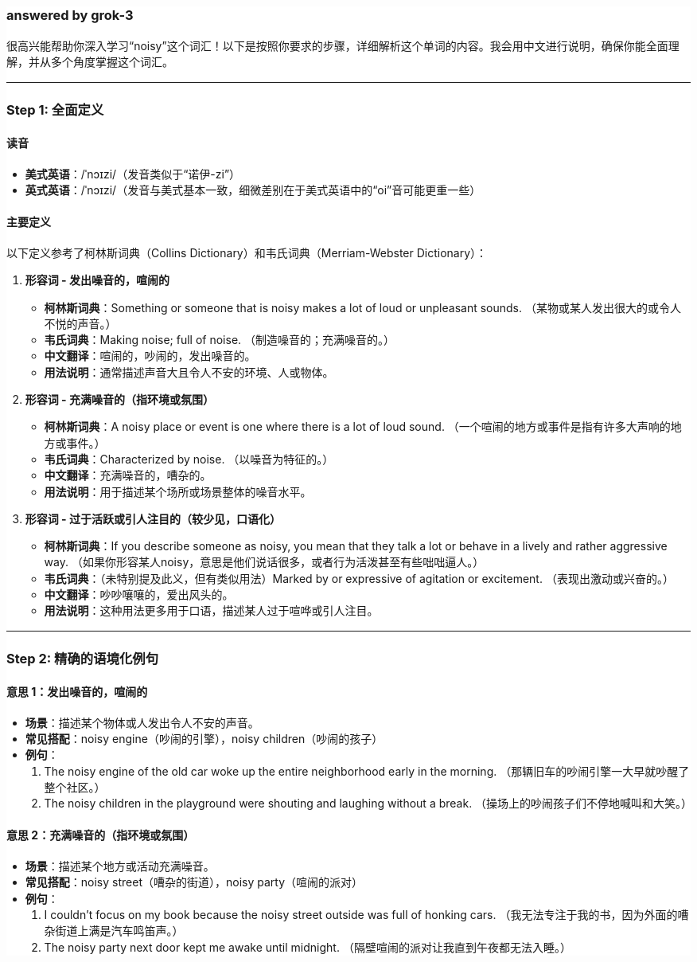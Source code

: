 ### answered by grok-3
很高兴能帮助你深入学习“noisy”这个词汇！以下是按照你要求的步骤，详细解析这个单词的内容。我会用中文进行说明，确保你能全面理解，并从多个角度掌握这个词汇。

---

### Step 1: 全面定义

#### 读音
- **美式英语**：/ˈnɔɪzi/（发音类似于“诺伊-zi”）
- **英式英语**：/ˈnɔɪzi/（发音与美式基本一致，细微差别在于美式英语中的“oi”音可能更重一些）

#### 主要定义
以下定义参考了柯林斯词典（Collins Dictionary）和韦氏词典（Merriam-Webster Dictionary）：
1. **形容词 - 发出噪音的，喧闹的**
   - **柯林斯词典**：Something or someone that is noisy makes a lot of loud or unpleasant sounds. （某物或某人发出很大的或令人不悦的声音。）
   - **韦氏词典**：Making noise; full of noise. （制造噪音的；充满噪音的。）
   - **中文翻译**：喧闹的，吵闹的，发出噪音的。
   - **用法说明**：通常描述声音大且令人不安的环境、人或物体。

2. **形容词 - 充满噪音的（指环境或氛围）**
   - **柯林斯词典**：A noisy place or event is one where there is a lot of loud sound. （一个喧闹的地方或事件是指有许多大声响的地方或事件。）
   - **韦氏词典**：Characterized by noise. （以噪音为特征的。）
   - **中文翻译**：充满噪音的，嘈杂的。
   - **用法说明**：用于描述某个场所或场景整体的噪音水平。

3. **形容词 - 过于活跃或引人注目的（较少见，口语化）**
   - **柯林斯词典**：If you describe someone as noisy, you mean that they talk a lot or behave in a lively and rather aggressive way. （如果你形容某人noisy，意思是他们说话很多，或者行为活泼甚至有些咄咄逼人。）
   - **韦氏词典**：（未特别提及此义，但有类似用法）Marked by or expressive of agitation or excitement. （表现出激动或兴奋的。）
   - **中文翻译**：吵吵嚷嚷的，爱出风头的。
   - **用法说明**：这种用法更多用于口语，描述某人过于喧哗或引人注目。

---

### Step 2: 精确的语境化例句

#### 意思 1：发出噪音的，喧闹的
- **场景**：描述某个物体或人发出令人不安的声音。
- **常见搭配**：noisy engine（吵闹的引擎），noisy children（吵闹的孩子）
- **例句**：
  1. The noisy engine of the old car woke up the entire neighborhood early in the morning. （那辆旧车的吵闹引擎一大早就吵醒了整个社区。）
  2. The noisy children in the playground were shouting and laughing without a break. （操场上的吵闹孩子们不停地喊叫和大笑。）

#### 意思 2：充满噪音的（指环境或氛围）
- **场景**：描述某个地方或活动充满噪音。
- **常见搭配**：noisy street（嘈杂的街道），noisy party（喧闹的派对）
- **例句**：
  1. I couldn’t focus on my book because the noisy street outside was full of honking cars. （我无法专注于我的书，因为外面的嘈杂街道上满是汽车鸣笛声。）
  2. The noisy party next door kept me awake until midnight. （隔壁喧闹的派对让我直到午夜都无法入睡。）
